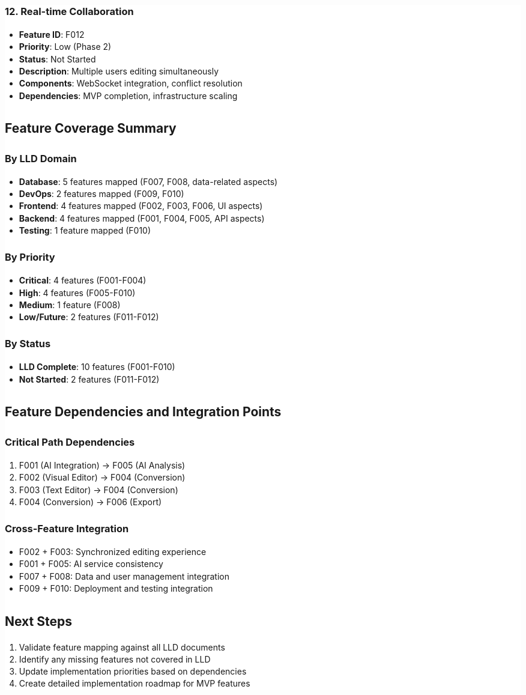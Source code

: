 ### 12. Real-time Collaboration
- **Feature ID**: F012
- **Priority**: Low (Phase 2)
- **Status**: Not Started
- **Description**: Multiple users editing simultaneously
- **Components**: WebSocket integration, conflict resolution
- **Dependencies**: MVP completion, infrastructure scaling

## Feature Coverage Summary

### By LLD Domain
- **Database**: 5 features mapped (F007, F008, data-related aspects)
- **DevOps**: 2 features mapped (F009, F010)
- **Frontend**: 4 features mapped (F002, F003, F006, UI aspects)
- **Backend**: 4 features mapped (F001, F004, F005, API aspects)
- **Testing**: 1 feature mapped (F010)

### By Priority
- **Critical**: 4 features (F001-F004)
- **High**: 4 features (F005-F010)
- **Medium**: 1 feature (F008)
- **Low/Future**: 2 features (F011-F012)

### By Status
- **LLD Complete**: 10 features (F001-F010)
- **Not Started**: 2 features (F011-F012)

## Feature Dependencies and Integration Points

### Critical Path Dependencies
1. F001 (AI Integration) → F005 (AI Analysis)
2. F002 (Visual Editor) → F004 (Conversion)
3. F003 (Text Editor) → F004 (Conversion)
4. F004 (Conversion) → F006 (Export)

### Cross-Feature Integration
- F002 + F003: Synchronized editing experience
- F001 + F005: AI service consistency
- F007 + F008: Data and user management integration
- F009 + F010: Deployment and testing integration

## Next Steps
1. Validate feature mapping against all LLD documents
2. Identify any missing features not covered in LLD
3. Update implementation priorities based on dependencies
4. Create detailed implementation roadmap for MVP features
